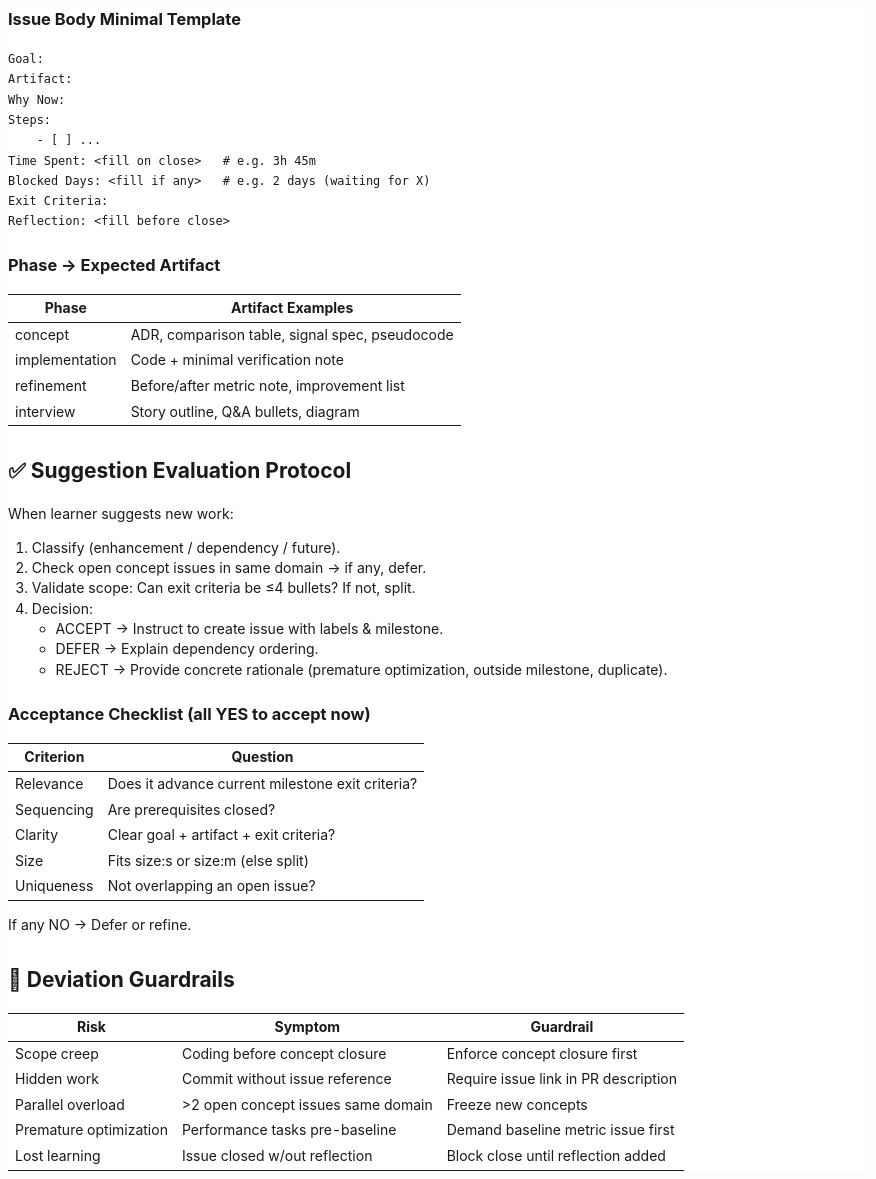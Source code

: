 ### Issue Body Minimal Template
```
Goal:
Artifact:
Why Now:
Steps:
	- [ ] ...
Time Spent: <fill on close>   # e.g. 3h 45m
Blocked Days: <fill if any>   # e.g. 2 days (waiting for X)
Exit Criteria:
Reflection: <fill before close>
```

### Phase → Expected Artifact
| Phase | Artifact Examples |
|-------|-------------------|
| concept | ADR, comparison table, signal spec, pseudocode |
| implementation | Code + minimal verification note |
| refinement | Before/after metric note, improvement list |
| interview | Story outline, Q&A bullets, diagram |

## ✅ Suggestion Evaluation Protocol
When learner suggests new work:
1. Classify (enhancement / dependency / future).
2. Check open concept issues in same domain → if any, defer.
3. Validate scope: Can exit criteria be ≤4 bullets? If not, split.
4. Decision:
	 - ACCEPT → Instruct to create issue with labels & milestone.
	 - DEFER → Explain dependency ordering.
	 - REJECT → Provide concrete rationale (premature optimization, outside milestone, duplicate).

### Acceptance Checklist (all YES to accept now)
| Criterion | Question |
|-----------|----------|
| Relevance | Does it advance current milestone exit criteria? |
| Sequencing | Are prerequisites closed? |
| Clarity | Clear goal + artifact + exit criteria? |
| Size | Fits size:s or size:m (else split) |
| Uniqueness | Not overlapping an open issue? |

If any NO → Defer or refine.

## 🛑 Deviation Guardrails
| Risk | Symptom | Guardrail |
|------|---------|-----------|
| Scope creep | Coding before concept closure | Enforce concept closure first |
| Hidden work | Commit without issue reference | Require issue link in PR description |
| Parallel overload | >2 open concept issues same domain | Freeze new concepts |
| Premature optimization | Performance tasks pre-baseline | Demand baseline metric issue first |
| Lost learning | Issue closed w/out reflection | Block close until reflection added |
